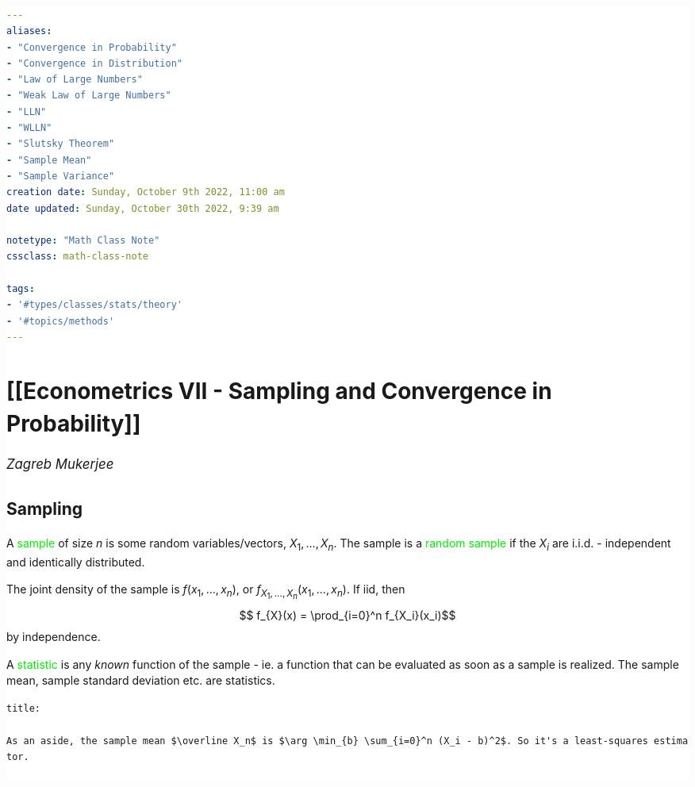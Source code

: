 ```yaml
---
aliases:
- "Convergence in Probability"
- "Convergence in Distribution"
- "Law of Large Numbers"
- "Weak Law of Large Numbers"
- "LLN"
- "WLLN"
- "Slutsky Theorem"
- "Sample Mean"
- "Sample Variance"
creation date: Sunday, October 9th 2022, 11:00 am
date updated: Sunday, October 30th 2022, 9:39 am

notetype: "Math Class Note"
cssclass: math-class-note

tags: 
- '#types/classes/stats/theory'
- '#topics/methods'
---
```


# [[Econometrics VII - Sampling and Convergence in Probability]]
<span style = "font-size:120%"><i >Zagreb Mukerjee </i></span>

## Sampling

A <font color=gree>sample</font> of size $n$ is some random variables/vectors, $X_1, \ldots, X_n$. The sample is a <font color=gree>random sample</font> if the $X_i$ are i.i.d. - independent and identically distributed. 

The joint density of the sample is $f(x_1, \ldots, x_n)$, or $f_{X_1, \ldots, X_n}(x_1,\ldots, x_n)$. If iid, then 
$$ f_{X}(x) = \prod_{i=0}^n f_{X_i}(x_i)$$by independence.


A <font color=gree>statistic</font> is any *known* function of the sample - ie. a function that can be evaluated as soon as a sample is realized. The sample mean, sample standard deviation etc. are statistics. 

```ad-note
title: 

As an aside, the sample mean $\overline X_n$ is $\arg \min_{b} \sum_{i=0}^n (X_i - b)^2$. So it's a least-squares estimator. 


```
